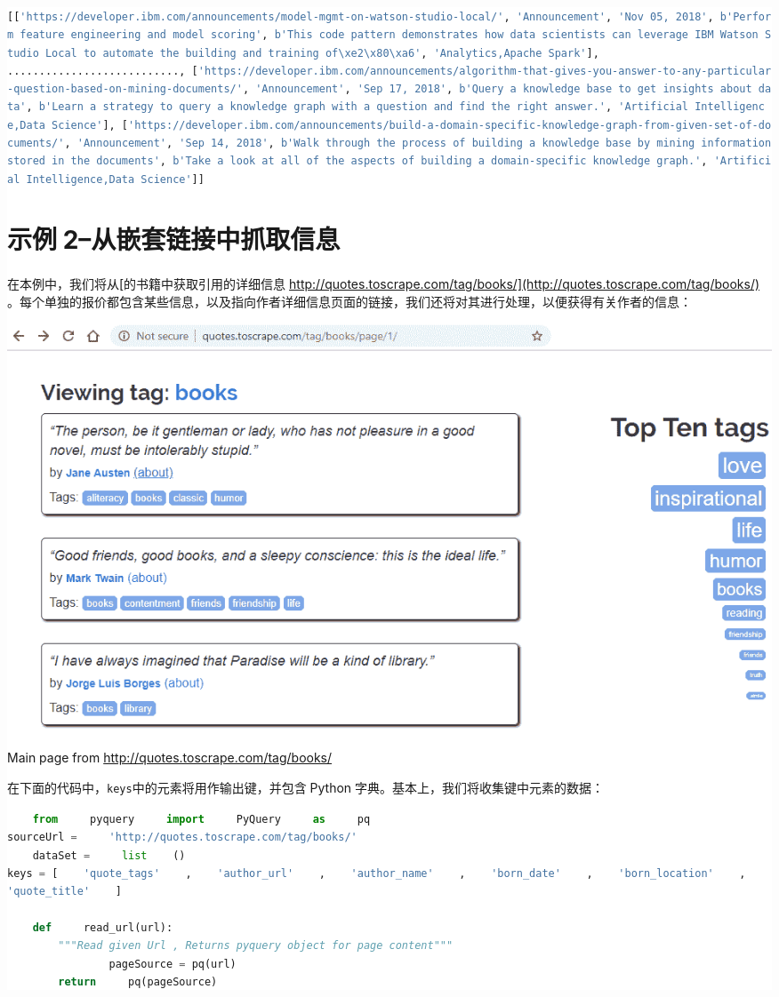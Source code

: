 ```py
[['https://developer.ibm.com/announcements/model-mgmt-on-watson-studio-local/', 'Announcement', 'Nov 05, 2018', b'Perform feature engineering and model scoring', b'This code pattern demonstrates how data scientists can leverage IBM Watson Studio Local to automate the building and training of\xe2\x80\xa6', 'Analytics,Apache Spark'], ..........................., ['https://developer.ibm.com/announcements/algorithm-that-gives-you-answer-to-any-particular-question-based-on-mining-documents/', 'Announcement', 'Sep 17, 2018', b'Query a knowledge base to get insights about data', b'Learn a strategy to query a knowledge graph with a question and find the right answer.', 'Artificial Intelligence,Data Science'], ['https://developer.ibm.com/announcements/build-a-domain-specific-knowledge-graph-from-given-set-of-documents/', 'Announcement', 'Sep 14, 2018', b'Walk through the process of building a knowledge base by mining information stored in the documents', b'Take a look at all of the aspects of building a domain-specific knowledge graph.', 'Artificial Intelligence,Data Science']]
```

# 示例 2–从嵌套链接中抓取信息

在本例中，我们将从[的书籍中获取引用的详细信息 http://quotes.toscrape.com/tag/books/](http://quotes.toscrape.com/tag/books/) 。每个单独的报价都包含某些信息，以及指向作者详细信息页面的链接，我们还将对其进行处理，以便获得有关作者的信息：

![](img/baf63b98-caa9-42bd-9bb1-2a98431ed559.png)

Main page from http://quotes.toscrape.com/tag/books/

在下面的代码中，`keys`中的元素将用作输出键，并包含 Python 字典。基本上，我们将收集键中元素的数据：

```py
    from     pyquery     import     PyQuery     as     pq
sourceUrl =     'http://quotes.toscrape.com/tag/books/'
    dataSet =     list    ()
keys = [    'quote_tags'    ,    'author_url'    ,    'author_name'    ,    'born_date'    ,    'born_location'    ,    'quote_title'    ]

    def     read_url(url):
        """Read given Url , Returns pyquery object for page content"""
                pageSource = pq(url)
        return     pq(pageSource)
```
